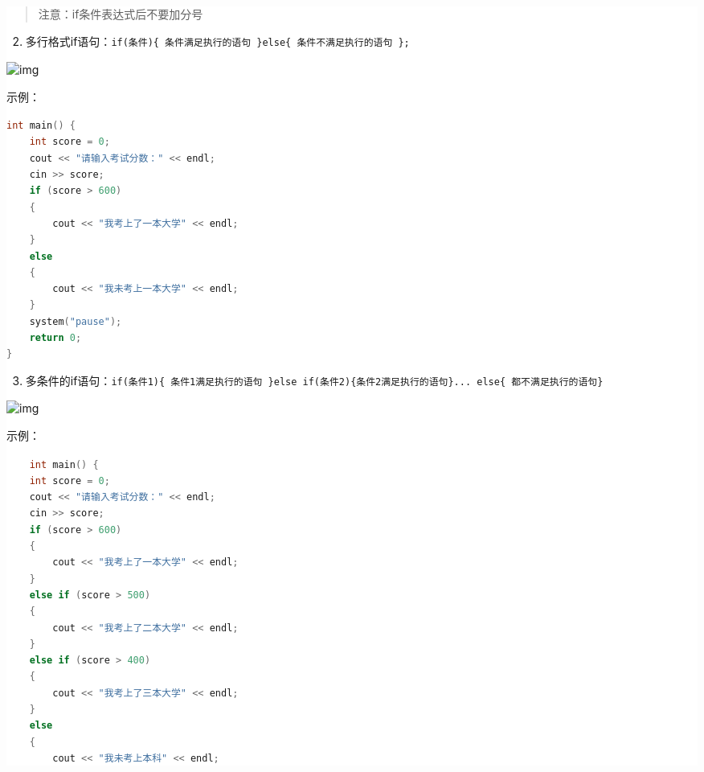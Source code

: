    


> 注意：if条件表达式后不要加分号






2. 多行格式if语句：`if(条件){ 条件满足执行的语句 }else{ 条件不满足执行的语句 };`

![img](assets/clip_image002-1541662519170.png)



示例：

```C++
int main() {
	int score = 0;
	cout << "请输入考试分数：" << endl;
	cin >> score;
	if (score > 600)
	{
		cout << "我考上了一本大学" << endl;
	}
	else
	{
		cout << "我未考上一本大学" << endl;
	}
	system("pause");
	return 0;
}
```











3. 多条件的if语句：`if(条件1){ 条件1满足执行的语句 }else if(条件2){条件2满足执行的语句}... else{ 都不满足执行的语句}`

![img](assets/clip_image002-1541662566808.png)







示例：

```C++
	int main() {
	int score = 0;
	cout << "请输入考试分数：" << endl;
	cin >> score;
	if (score > 600)
	{
		cout << "我考上了一本大学" << endl;
	}
	else if (score > 500)
	{
		cout << "我考上了二本大学" << endl;
	}
	else if (score > 400)
	{
		cout << "我考上了三本大学" << endl;
	}
	else
	{
		cout << "我未考上本科" << endl;
```